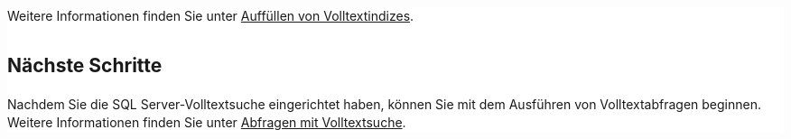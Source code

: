 Weitere Informationen finden Sie unter [Auffüllen von Volltextindizes](../../relational-databases/search/populate-full-text-indexes.md). 

## <a name="next-steps"></a>Nächste Schritte
Nachdem Sie die SQL Server-Volltextsuche eingerichtet haben, können Sie mit dem Ausführen von Volltextabfragen beginnen. Weitere Informationen finden Sie unter [Abfragen mit Volltextsuche](../../relational-databases/search/query-with-full-text-search.md).
